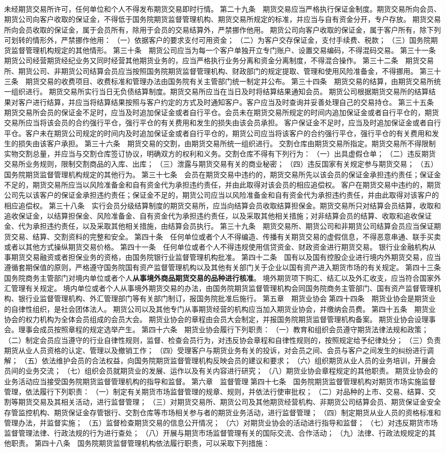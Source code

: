 未经期货交易所许可，任何单位和个人不得发布期货交易即时行情。
第二十九条　期货交易应当严格执行保证金制度。期货交易所向会员、期货公司向客户收取的保证金，不得低于国务院期货监督管理机构、期货交易所规定的标准，并应当与自有资金分开，专户存放。
期货交易所向会员收取的保证金，属于会员所有，除用于会员的交易结算外，严禁挪作他用。
期货公司向客户收取的保证金，属于客户所有，除下列可划转的情形外，严禁挪作他用：
（一）依据客户的要求支付可用资金；
（二）为客户交存保证金，支付手续费、税款；
（三）国务院期货监督管理机构规定的其他情形。
第三十条　期货公司应当为每一个客户单独开立专门账户、设置交易编码，不得混码交易。
第三十一条　期货公司经营期货经纪业务又同时经营其他期货业务的，应当严格执行业务分离和资金分离制度，不得混合操作。
第三十二条　期货交易所、期货公司、非期货公司结算会员应当按照国务院期货监督管理机构、财政部门的规定提取、管理和使用风险准备金，不得挪用。
第三十三条　期货交易的收费项目、收费标准和管理办法由国务院有关主管部门统一制定并公布。
第三十四条　期货交易的结算，由期货交易所统一组织进行。
期货交易所实行当日无负债结算制度。期货交易所应当在当日及时将结算结果通知会员。
期货公司根据期货交易所的结算结果对客户进行结算，并应当将结算结果按照与客户约定的方式及时通知客户。客户应当及时查询并妥善处理自己的交易持仓。
第三十五条　期货交易所会员的保证金不足时，应当及时追加保证金或者自行平仓。会员未在期货交易所规定的时间内追加保证金或者自行平仓的，期货交易所应当将该会员的合约强行平仓，强行平仓的有关费用和发生的损失由该会员承担。
客户保证金不足时，应当及时追加保证金或者自行平仓。客户未在期货公司规定的时间内及时追加保证金或者自行平仓的，期货公司应当将该客户的合约强行平仓，强行平仓的有关费用和发生的损失由该客户承担。
第三十六条　期货交易的交割，由期货交易所统一组织进行。
交割仓库由期货交易所指定。期货交易所不得限制实物交割总量，并应当与交割仓库签订协议，明确双方的权利和义务。交割仓库不得有下列行为：
（一）出具虚假仓单；
（二）违反期货交易所业务规则，限制交割商品的入库、出库；
（三）泄露与期货交易有关的商业秘密；
（四）违反国家有关规定参与期货交易；
（五）国务院期货监督管理机构规定的其他行为。
第三十七条　会员在期货交易中违约的，期货交易所先以该会员的保证金承担违约责任；保证金不足的，期货交易所应当以风险准备金和自有资金代为承担违约责任，并由此取得对该会员的相应追偿权。
客户在期货交易中违约的，期货公司先以该客户的保证金承担违约责任；保证金不足的，期货公司应当以风险准备金和自有资金代为承担违约责任，并由此取得对该客户的相应追偿权。
第三十八条　实行会员分级结算制度的期货交易所，应当向结算会员收取结算担保金。期货交易所只对结算会员结算，收取和追收保证金，以结算担保金、风险准备金、自有资金代为承担违约责任，以及采取其他相关措施；对非结算会员的结算、收取和追收保证金、代为承担违约责任，以及采取其他相关措施，由结算会员执行。
第三十九条　期货交易所、期货公司和非期货公司结算会员应当保证期货交易、结算、交割资料的完整和安全。
第四十条　任何单位或者个人不得编造、传播有关期货交易的虚假信息，不得恶意串通、联手买卖或者以其他方式操纵期货交易价格。
第四十一条　任何单位或者个人不得违规使用信贷资金、财政资金进行期货交易。
银行业金融机构从事期货交易融资或者担保业务的资格，由国务院银行业监督管理机构批准。
第四十二条　国有以及国有控股企业进行境内外期货交易，应当遵循套期保值的原则，严格遵守国务院国有资产监督管理机构以及其他有关部门关于企业以国有资产进入期货市场的有关规定。
第四十三条　国务院商务主管部门对境内单位或者个人**从事境外商品期货交易的品种进行核准**。
境外期货项下购汇、结汇以及外汇收支，应当符合国家外汇管理有关规定。
境内单位或者个人从事境外期货交易的办法，由国务院期货监督管理机构会同国务院商务主管部门、国有资产监督管理机构、银行业监督管理机构、外汇管理部门等有关部门制订，报国务院批准后施行。
第五章　期货业协会
第四十四条　期货业协会是期货业的自律性组织，是社会团体法人。
期货公司以及其他专门从事期货经营的机构应当加入期货业协会，并缴纳会员费。
第四十五条　期货业协会的权力机构为全体会员组成的会员大会。
期货业协会的章程由会员大会制定，并报国务院期货监督管理机构备案。
期货业协会设理事会。理事会成员按照章程的规定选举产生。
第四十六条　期货业协会履行下列职责：
（一）教育和组织会员遵守期货法律法规和政策；
（二）制定会员应当遵守的行业自律性规则，监督、检查会员行为，对违反协会章程和自律性规则的，按照规定给予纪律处分；
（三）负责期货从业人员资格的认定、管理以及撤销工作；
（四）受理客户与期货业务有关的投诉，对会员之间、会员与客户之间发生的纠纷进行调解；
（五）依法维护会员的合法权益，向国务院期货监督管理机构反映会员的建议和要求；
（六）组织期货从业人员的业务培训，开展会员间的业务交流；
（七）组织会员就期货业的发展、运作以及有关内容进行研究；
（八）期货业协会章程规定的其他职责。
期货业协会的业务活动应当接受国务院期货监督管理机构的指导和监督。
第六章　监督管理
第四十七条　国务院期货监督管理机构对期货市场实施监督管理，依法履行下列职责：
（一）制定有关期货市场监督管理的规章、规则，并依法行使审批权；
（二）对品种的上市、交易、结算、交割等期货交易及其相关活动，进行监督管理；
（三）对期货交易所、期货公司及其他期货经营机构、非期货公司结算会员、期货保证金安全存管监控机构、期货保证金存管银行、交割仓库等市场相关参与者的期货业务活动，进行监督管理；
（四）制定期货从业人员的资格标准和管理办法，并监督实施；
（五）监督检查期货交易的信息公开情况；
（六）对期货业协会的活动进行指导和监督；
（七）对违反期货市场监督管理法律、行政法规的行为进行查处；
（八）开展与期货市场监督管理有关的国际交流、合作活动；
（九）法律、行政法规规定的其他职责。
第四十八条　国务院期货监督管理机构依法履行职责，可以采取下列措施：
